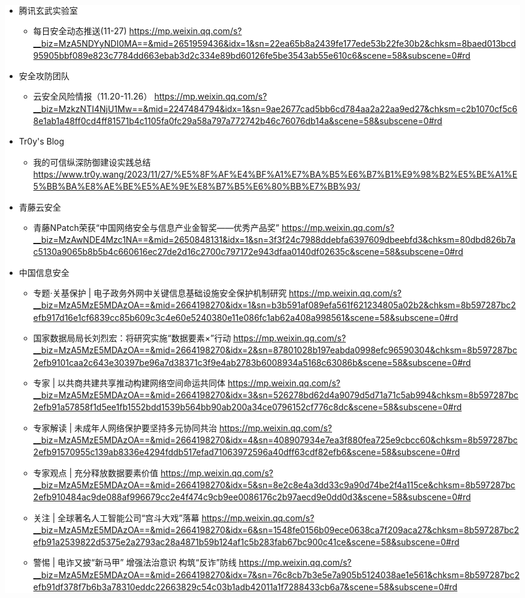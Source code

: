 - 腾讯玄武实验室
  - 每日安全动态推送(11-27)
https://mp.weixin.qq.com/s?__biz=MzA5NDYyNDI0MA==&mid=2651959436&idx=1&sn=22ea65b8a2439fe177ede53b22fe30b2&chksm=8baed013bcd95905bbf089e823c7784dd663ebab3d2c334e89bd60126fe5be3543ab55e610c6&scene=58&subscene=0#rd

- 安全攻防团队
  - ​云安全风险情报（11.20-11.26）
https://mp.weixin.qq.com/s?__biz=MzkzNTI4NjU1Mw==&mid=2247484794&idx=1&sn=9ae2677cad5bb6cd784aa2a22aa9ed27&chksm=c2b1070cf5c68e1ab1a48ff0cd4ff81571b4c1105fa0fc29a58a797a772742b46c76076db14a&scene=58&subscene=0#rd

- Tr0y's Blog
  - 我的可信纵深防御建设实践总结
https://www.tr0y.wang/2023/11/27/%E5%8F%AF%E4%BF%A1%E7%BA%B5%E6%B7%B1%E9%98%B2%E5%BE%A1%E5%BB%BA%E8%AE%BE%E5%AE%9E%E8%B7%B5%E6%80%BB%E7%BB%93/

- 青藤云安全
  - 青藤NPatch荣获“中国网络安全与信息产业金智奖——优秀产品奖”
https://mp.weixin.qq.com/s?__biz=MzAwNDE4Mzc1NA==&mid=2650848131&idx=1&sn=3f3f24c7988ddebfa6397609dbeebfd3&chksm=80dbd826b7ac5130a9065b8b5b4c660616ec27de2d16c2700c797172e943dfaa0140df02635c&scene=58&subscene=0#rd

- 中国信息安全
  - 专题·关基保护 | 电子政务外网中关键信息基础设施安全保护机制研究
https://mp.weixin.qq.com/s?__biz=MzA5MzE5MDAzOA==&mid=2664198270&idx=1&sn=b3b591af089efa561f621234805a02b2&chksm=8b597287bc2efb917d16e1cf6839cc85b609c3c4e60e5240380e11e086fc1ab62a408a998561&scene=58&subscene=0#rd

  - 国家数据局局长刘烈宏：将研究实施“数据要素×”行动
https://mp.weixin.qq.com/s?__biz=MzA5MzE5MDAzOA==&mid=2664198270&idx=2&sn=87801028b197eabda0998efc96590304&chksm=8b597287bc2efb9101caa2c643e30397be96a7d38371c3f9e4ab2783b6008934a5168c63086b&scene=58&subscene=0#rd

  - 专家 | 以共商共建共享推动构建网络空间命运共同体
https://mp.weixin.qq.com/s?__biz=MzA5MzE5MDAzOA==&mid=2664198270&idx=3&sn=526278bd62d4a9079d5d71a71c5ab994&chksm=8b597287bc2efb91a57858f1d5ee1fb1552bdd1539b564bb90ab200a34ce0796152cf776c8dc&scene=58&subscene=0#rd

  - 专家解读 | 未成年人网络保护要坚持多元协同共治
https://mp.weixin.qq.com/s?__biz=MzA5MzE5MDAzOA==&mid=2664198270&idx=4&sn=408907934e7ea3f880fea725e9cbcc60&chksm=8b597287bc2efb91570955c139ab8336e4294fddb517efad71063972596a40dff63cdf82efb6&scene=58&subscene=0#rd

  - 专家观点 | 充分释放数据要素价值
https://mp.weixin.qq.com/s?__biz=MzA5MzE5MDAzOA==&mid=2664198270&idx=5&sn=8e2c8e4a3dd33c9a90d74be2f4a115ce&chksm=8b597287bc2efb910484ac9de088af996679cc2e4f474c9cb9ee0086176c2b97aecd9e0dd0d3&scene=58&subscene=0#rd

  - 关注 | 全球著名人工智能公司“宫斗大戏”落幕
https://mp.weixin.qq.com/s?__biz=MzA5MzE5MDAzOA==&mid=2664198270&idx=6&sn=1548fe0156b09ece0638ca7f209aca27&chksm=8b597287bc2efb91a2539822d5375e2a2793ac28a4871b59b124af1c5b283fab67bc900c41ce&scene=58&subscene=0#rd

  - 警惕 | 电诈又披“新马甲” 增强法治意识 构筑“反诈”防线
https://mp.weixin.qq.com/s?__biz=MzA5MzE5MDAzOA==&mid=2664198270&idx=7&sn=76c8cb7b3e5e7a905b5124038ae1e561&chksm=8b597287bc2efb91df378f7b6b3a78310eddc22663829c54c03b1adb42011a1f7288433cb6a7&scene=58&subscene=0#rd
